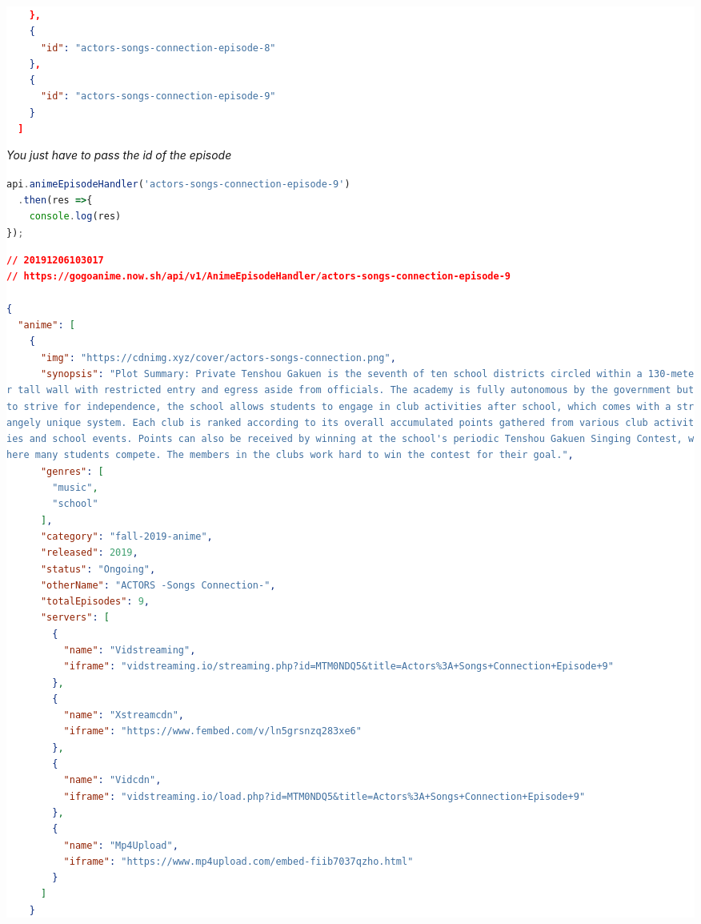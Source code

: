 ```json
    },
    {
      "id": "actors-songs-connection-episode-8"
    },
    {
      "id": "actors-songs-connection-episode-9"
    }
  ]
```

*You just have to pass the id of the episode*

```javascript
api.animeEpisodeHandler('actors-songs-connection-episode-9')
  .then(res =>{
    console.log(res)
});
```

```json
// 20191206103017
// https://gogoanime.now.sh/api/v1/AnimeEpisodeHandler/actors-songs-connection-episode-9

{
  "anime": [
    {
      "img": "https://cdnimg.xyz/cover/actors-songs-connection.png",
      "synopsis": "Plot Summary: Private Tenshou Gakuen is the seventh of ten school districts circled within a 130-meter tall wall with restricted entry and egress aside from officials. The academy is fully autonomous by the government but to strive for independence, the school allows students to engage in club activities after school, which comes with a strangely unique system. Each club is ranked according to its overall accumulated points gathered from various club activities and school events. Points can also be received by winning at the school's periodic Tenshou Gakuen Singing Contest, where many students compete. The members in the clubs work hard to win the contest for their goal.",
      "genres": [
        "music",
        "school"
      ],
      "category": "fall-2019-anime",
      "released": 2019,
      "status": "Ongoing",
      "otherName": "ACTORS -Songs Connection-",
      "totalEpisodes": 9,
      "servers": [
        {
          "name": "Vidstreaming",
          "iframe": "vidstreaming.io/streaming.php?id=MTM0NDQ5&title=Actors%3A+Songs+Connection+Episode+9"
        },
        {
          "name": "Xstreamcdn",
          "iframe": "https://www.fembed.com/v/ln5grsnzq283xe6"
        },
        {
          "name": "Vidcdn",
          "iframe": "vidstreaming.io/load.php?id=MTM0NDQ5&title=Actors%3A+Songs+Connection+Episode+9"
        },
        {
          "name": "Mp4Upload",
          "iframe": "https://www.mp4upload.com/embed-fiib7037qzho.html"
        }
      ]
    }
```